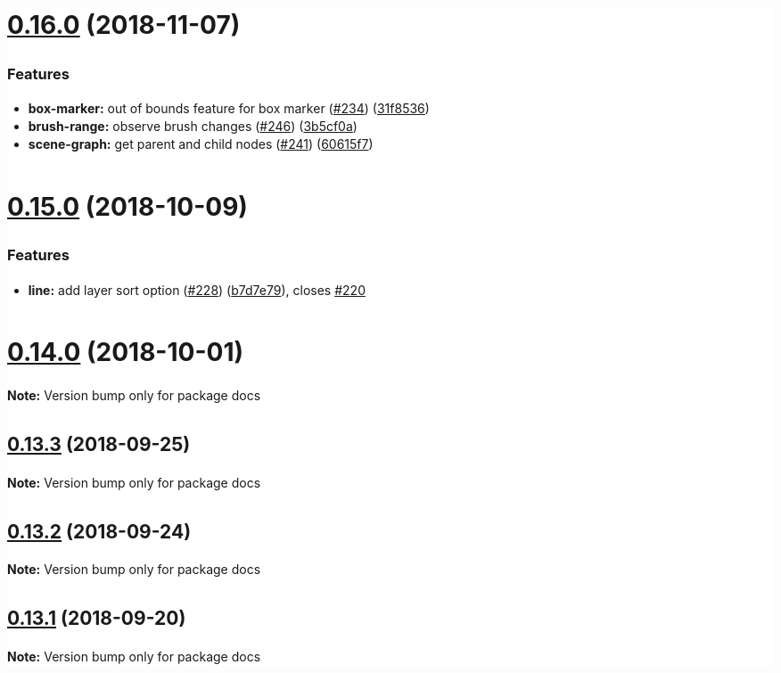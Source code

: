 # [0.16.0](https://github.com/qlik-oss/picasso.js/compare/v0.15.0...v0.16.0) (2018-11-07)

### Features

- **box-marker:** out of bounds feature for box marker ([#234](https://github.com/qlik-oss/picasso.js/issues/234)) ([31f8536](https://github.com/qlik-oss/picasso.js/commit/31f8536))
- **brush-range:** observe brush changes ([#246](https://github.com/qlik-oss/picasso.js/issues/246)) ([3b5cf0a](https://github.com/qlik-oss/picasso.js/commit/3b5cf0a))
- **scene-graph:** get parent and child nodes ([#241](https://github.com/qlik-oss/picasso.js/issues/241)) ([60615f7](https://github.com/qlik-oss/picasso.js/commit/60615f7))

<a name="0.15.0"></a>

# [0.15.0](https://github.com/qlik-oss/picasso.js/compare/v0.14.0...v0.15.0) (2018-10-09)

### Features

- **line:** add layer sort option ([#228](https://github.com/qlik-oss/picasso.js/issues/228)) ([b7d7e79](https://github.com/qlik-oss/picasso.js/commit/b7d7e79)), closes [#220](https://github.com/qlik-oss/picasso.js/issues/220)

<a name="0.14.0"></a>

# [0.14.0](https://github.com/qlik-oss/picasso.js/compare/v0.13.3...v0.14.0) (2018-10-01)

**Note:** Version bump only for package docs

<a name="0.13.3"></a>

## [0.13.3](https://github.com/qlik-oss/picasso.js/compare/v0.13.2...v0.13.3) (2018-09-25)

**Note:** Version bump only for package docs

<a name="0.13.2"></a>

## [0.13.2](https://github.com/qlik-oss/picasso.js/compare/v0.13.1...v0.13.2) (2018-09-24)

**Note:** Version bump only for package docs

<a name="0.13.1"></a>

## [0.13.1](https://github.com/qlik-oss/picasso.js/compare/v0.13.0...v0.13.1) (2018-09-20)

**Note:** Version bump only for package docs

